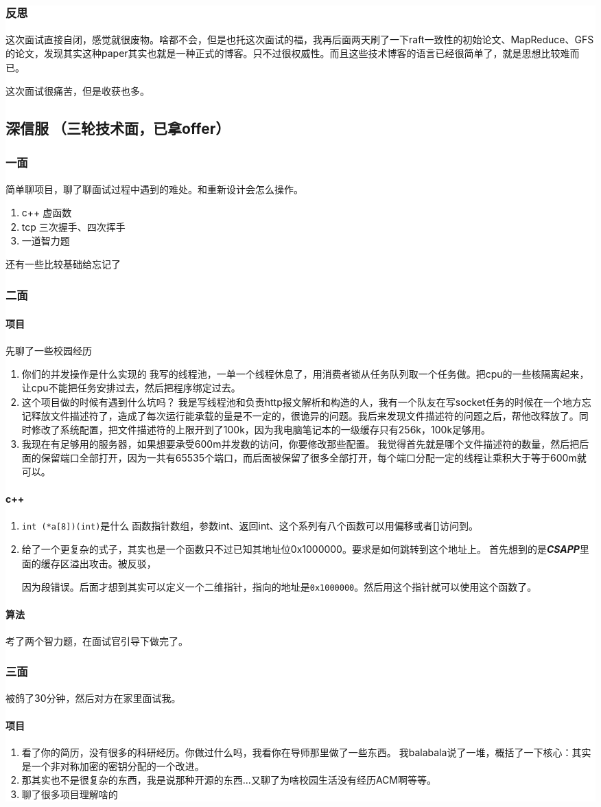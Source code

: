 
### 反思

这次面试直接自闭，感觉就很废物。啥都不会，但是也托这次面试的福，我再后面两天刷了一下raft一致性的初始论文、MapReduce、GFS的论文，发现其实这种paper其实也就是一种正式的博客。只不过很权威性。而且这些技术博客的语言已经很简单了，就是思想比较难而已。

这次面试很痛苦，但是收获也多。

## 深信服 （三轮技术面，已拿offer）

### 一面

简单聊项目，聊了聊面试过程中遇到的难处。和重新设计会怎么操作。

1. c++ 虚函数
2. tcp 三次握手、四次挥手
3. 一道智力题

还有一些比较基础给忘记了

### 二面

#### 项目

先聊了一些校园经历

1. 你们的并发操作是什么实现的
   我写的线程池，一单一个线程休息了，用消费者锁从任务队列取一个任务做。把cpu的一些核隔离起来，让cpu不能把任务安排过去，然后把程序绑定过去。
2. 这个项目做的时候有遇到什么坑吗？
    我是写线程池和负责http报文解析和构造的人，我有一个队友在写socket任务的时候在一个地方忘记释放文件描述符了，造成了每次运行能承载的量是不一定的，很诡异的问题。我后来发现文件描述符的问题之后，帮他改释放了。同时修改了系统配置，把文件描述符的上限开到了100k，因为我电脑笔记本的一级缓存只有256k，100k足够用。
3. 我现在有足够用的服务器，如果想要承受600m并发数的访问，你要修改那些配置。
     我觉得首先就是哪个文件描述符的数量，然后把后面的保留端口全部打开，因为一共有65535个端口，而后面被保留了很多全部打开，每个端口分配一定的线程让乘积大于等于600m就可以。

#### c++

1. `int (*a[8])(int)`是什么
   函数指针数组，参数int、返回int、这个系列有八个函数可以用偏移或者[]访问到。

2. 给了一个更复杂的式子，其实也是一个函数只不过已知其地址位0x1000000。要求是如何跳转到这个地址上。
   首先想到的是***CSAPP***里面的缓存区溢出攻击。被反驳，

   因为段错误。后面才想到其实可以定义一个二维指针，指向的地址是`0x1000000`。然后用这个指针就可以使用这个函数了。

#### 算法

考了两个智力题，在面试官引导下做完了。

### 三面

被鸽了30分钟，然后对方在家里面试我。

#### 项目

1. 看了你的简历，没有很多的科研经历。你做过什么吗，我看你在导师那里做了一些东西。
   我balabala说了一堆，概括了一下核心：其实是一个非对称加密的密钥分配的一个改进。
2. 那其实也不是很复杂的东西，我是说那种开源的东西...又聊了为啥校园生活没有经历ACM啊等等。
3. 聊了很多项目理解啥的
